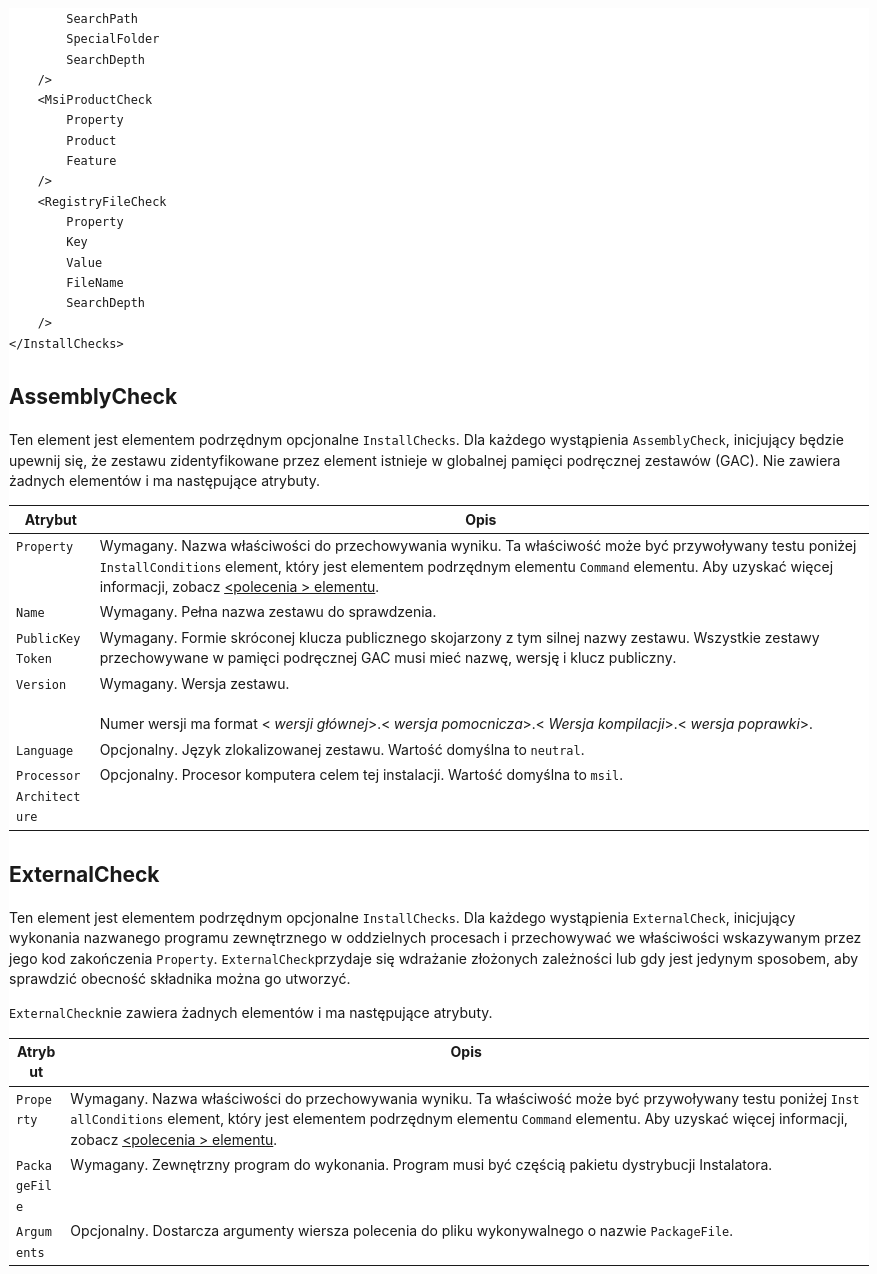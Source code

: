 ```  
        SearchPath  
        SpecialFolder  
        SearchDepth  
    />  
    <MsiProductCheck   
        Property  
        Product  
        Feature  
    />  
    <RegistryFileCheck   
        Property  
        Key  
        Value  
        FileName  
        SearchDepth  
    />  
</InstallChecks>  
```  
  
## <a name="assemblycheck"></a>AssemblyCheck  
 Ten element jest elementem podrzędnym opcjonalne `InstallChecks`. Dla każdego wystąpienia `AssemblyCheck`, inicjujący będzie upewnij się, że zestawu zidentyfikowane przez element istnieje w globalnej pamięci podręcznej zestawów (GAC). Nie zawiera żadnych elementów i ma następujące atrybuty.  
  
|Atrybut|Opis|  
|---------------|-----------------|  
|`Property`|Wymagany. Nazwa właściwości do przechowywania wyniku. Ta właściwość może być przywoływany testu poniżej `InstallConditions` element, który jest elementem podrzędnym elementu `Command` elementu. Aby uzyskać więcej informacji, zobacz [ \<polecenia > elementu](../deployment/commands-element-bootstrapper.md).|  
|`Name`|Wymagany. Pełna nazwa zestawu do sprawdzenia.|  
|`PublicKeyToken`|Wymagany. Formie skróconej klucza publicznego skojarzony z tym silnej nazwy zestawu. Wszystkie zestawy przechowywane w pamięci podręcznej GAC musi mieć nazwę, wersję i klucz publiczny.|  
|`Version`|Wymagany. Wersja zestawu.<br /><br /> Numer wersji ma format \< *wersji głównej*>.\< *wersja pomocnicza*>.\< *Wersja kompilacji*>.\< *wersja poprawki*>.|  
|`Language`|Opcjonalny. Język zlokalizowanej zestawu. Wartość domyślna to `neutral`.|  
|`ProcessorArchitecture`|Opcjonalny. Procesor komputera celem tej instalacji. Wartość domyślna to `msil`.|  
  
## <a name="externalcheck"></a>ExternalCheck  
 Ten element jest elementem podrzędnym opcjonalne `InstallChecks`. Dla każdego wystąpienia `ExternalCheck`, inicjujący wykonania nazwanego programu zewnętrznego w oddzielnych procesach i przechowywać we właściwości wskazywanym przez jego kod zakończenia `Property`. `ExternalCheck`przydaje się wdrażanie złożonych zależności lub gdy jest jedynym sposobem, aby sprawdzić obecność składnika można go utworzyć.  
  
 `ExternalCheck`nie zawiera żadnych elementów i ma następujące atrybuty.  
  
|Atrybut|Opis|  
|---------------|-----------------|  
|`Property`|Wymagany. Nazwa właściwości do przechowywania wyniku. Ta właściwość może być przywoływany testu poniżej `InstallConditions` element, który jest elementem podrzędnym elementu `Command` elementu. Aby uzyskać więcej informacji, zobacz [ \<polecenia > elementu](../deployment/commands-element-bootstrapper.md).|  
|`PackageFile`|Wymagany. Zewnętrzny program do wykonania. Program musi być częścią pakietu dystrybucji Instalatora.|  
|`Arguments`|Opcjonalny. Dostarcza argumenty wiersza polecenia do pliku wykonywalnego o nazwie `PackageFile`.|  
  
